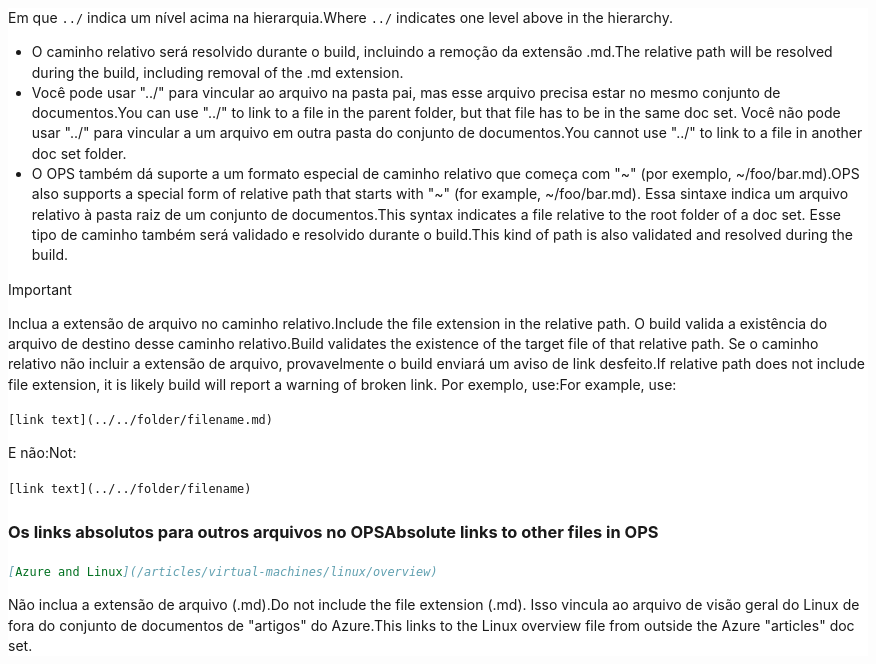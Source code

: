 <span data-ttu-id="c47c5-156">Em que `../` indica um nível acima na hierarquia.</span><span class="sxs-lookup"><span data-stu-id="c47c5-156">Where `../` indicates one level above in the hierarchy.</span></span>

- <span data-ttu-id="c47c5-157">O caminho relativo será resolvido durante o build, incluindo a remoção da extensão .md.</span><span class="sxs-lookup"><span data-stu-id="c47c5-157">The relative path will be resolved during the build, including removal of the .md extension.</span></span>
- <span data-ttu-id="c47c5-158">Você pode usar "../" para vincular ao arquivo na pasta pai, mas esse arquivo precisa estar no mesmo conjunto de documentos.</span><span class="sxs-lookup"><span data-stu-id="c47c5-158">You can use "../" to link to a file in the parent folder, but that file has to be in the same doc set.</span></span> <span data-ttu-id="c47c5-159">Você não pode usar "../" para vincular a um arquivo em outra pasta do conjunto de documentos.</span><span class="sxs-lookup"><span data-stu-id="c47c5-159">You cannot use "../" to link to a file in another doc set folder.</span></span>
- <span data-ttu-id="c47c5-160">O OPS também dá suporte a um formato especial de caminho relativo que começa com "~" (por exemplo, ~/foo/bar.md).</span><span class="sxs-lookup"><span data-stu-id="c47c5-160">OPS also supports a special form of relative path that starts with "~" (for example, ~/foo/bar.md).</span></span> <span data-ttu-id="c47c5-161">Essa sintaxe indica um arquivo relativo à pasta raiz de um conjunto de documentos.</span><span class="sxs-lookup"><span data-stu-id="c47c5-161">This syntax indicates a file relative to the root folder of a doc set.</span></span> <span data-ttu-id="c47c5-162">Esse tipo de caminho também será validado e resolvido durante o build.</span><span class="sxs-lookup"><span data-stu-id="c47c5-162">This kind of path is also validated and resolved during the build.</span></span>

> [!IMPORTANT]
> <span data-ttu-id="c47c5-163">Inclua a extensão de arquivo no caminho relativo.</span><span class="sxs-lookup"><span data-stu-id="c47c5-163">Include the file extension in the relative path.</span></span> <span data-ttu-id="c47c5-164">O build valida a existência do arquivo de destino desse caminho relativo.</span><span class="sxs-lookup"><span data-stu-id="c47c5-164">Build validates the existence of the target file of that relative path.</span></span> <span data-ttu-id="c47c5-165">Se o caminho relativo não incluir a extensão de arquivo, provavelmente o build enviará um aviso de link desfeito.</span><span class="sxs-lookup"><span data-stu-id="c47c5-165">If relative path does not include file extension, it is likely build will report a warning of broken link.</span></span> <span data-ttu-id="c47c5-166">Por exemplo, use:</span><span class="sxs-lookup"><span data-stu-id="c47c5-166">For example, use:</span></span>
>
> `[link text](../../folder/filename.md)`
>
> <span data-ttu-id="c47c5-167">E não:</span><span class="sxs-lookup"><span data-stu-id="c47c5-167">Not:</span></span>
>
> `[link text](../../folder/filename)`

### <a name="absolute-links-to-other-files-in-ops"></a><span data-ttu-id="c47c5-168">Os links absolutos para outros arquivos no OPS</span><span class="sxs-lookup"><span data-stu-id="c47c5-168">Absolute links to other files in OPS</span></span>

```markdown
[Azure and Linux](/articles/virtual-machines/linux/overview)
```

<span data-ttu-id="c47c5-169">Não inclua a extensão de arquivo (.md).</span><span class="sxs-lookup"><span data-stu-id="c47c5-169">Do not include the file extension (.md).</span></span> <span data-ttu-id="c47c5-170">Isso vincula ao arquivo de visão geral do Linux de fora do conjunto de documentos de "artigos" do Azure.</span><span class="sxs-lookup"><span data-stu-id="c47c5-170">This links to the Linux overview file from outside the Azure "articles" doc set.</span></span>
